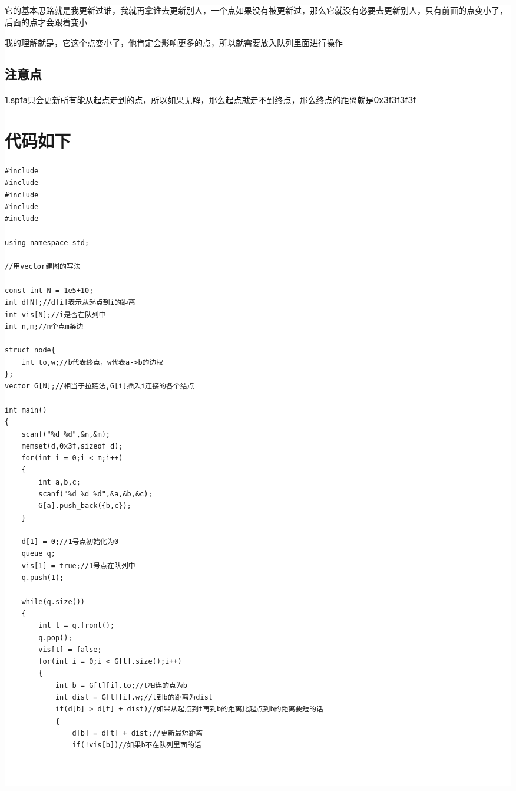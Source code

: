 


<p>它的基本思路就是我更新过谁，我就再拿谁去更新别人，一个点如果没有被更新过，那么它就没有必要去更新别人，只有前面的点变小了，后面的点才会跟着变小</p>




<p>我的理解就是，它这个点变小了，他肯定会影响更多的点，所以就需要放入队列里面进行操作</p>




<h2>注意点</h2>




<p>1.spfa只会更新所有能从起点走到的点，所以如果无解，那么起点就走不到终点，那么终点的距离就是0x3f3f3f3f</p>




<h1>代码如下</h1>




<pre class="wp-block-code"><code>#include <iostream>
#include <cstdio>
#include <cstring>
#include <queue>
#include <vector>

using namespace std;

//用vector建图的写法

const int N = 1e5+10;
int d[N];//d[i]表示从起点到i的距离
int vis[N];//i是否在队列中
int n,m;//n个点m条边

struct node{
    int to,w;//b代表终点，w代表a->b的边权
};
vector<node> G[N];//相当于拉链法,G[i]插入i连接的各个结点

int main()
{
    scanf("%d %d",&n,&m);
    memset(d,0x3f,sizeof d);
    for(int i = 0;i < m;i++)
    {
        int a,b,c;
        scanf("%d %d %d",&a,&b,&c);
        G[a].push_back({b,c});
    }
  
    d[1] = 0;//1号点初始化为0
    queue<int> q;
    vis[1] = true;//1号点在队列中
    q.push(1);
  
    while(q.size())
    {
        int t = q.front();
        q.pop();
        vis[t] = false;
        for(int i = 0;i < G[t].size();i++)
        {
            int b = G[t][i].to;//t相连的点为b
            int dist = G[t][i].w;//t到b的距离为dist
            if(d[b] > d[t] + dist)//如果从起点到t再到b的距离比起点到b的距离要短的话
            {
                d[b] = d[t] + dist;//更新最短距离
                if(!vis[b])//如果b不在队列里面的话